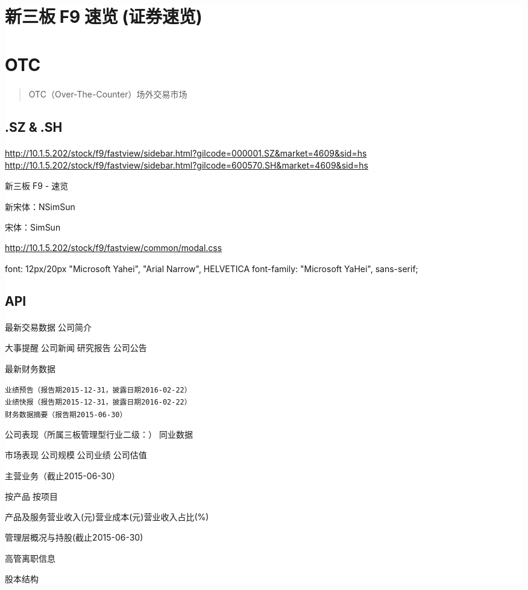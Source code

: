 # 新三板 F9 速览 (证券速览)


# OTC

> OTC（Over-The-Counter）场外交易市场


## .SZ & .SH

http://10.1.5.202/stock/f9/fastview/sidebar.html?gilcode=000001.SZ&market=4609&sid=hs
http://10.1.5.202/stock/f9/fastview/sidebar.html?gilcode=600570.SH&market=4609&sid=hs


新三板 F9 - 速览

新宋体：NSimSun

宋体：SimSun

http://10.1.5.202/stock/f9/fastview/common/modal.css

font: 12px/20px "Microsoft Yahei", "Arial Narrow", HELVETICA
font-family: "Microsoft YaHei", sans-serif;

## API


最新交易数据
公司简介

大事提醒
公司新闻
研究报告
公司公告

最新财务数据

    业绩预告（报告期2015-12-31，披露日期2016-02-22）
    业绩快报（报告期2015-12-31，披露日期2016-02-22）
    财务数据摘要（报告期2015-06-30）

公司表现（所属三板管理型行业二级：） 同业数据

市场表现 公司规模 公司业绩 公司估值

主营业务（截止2015-06-30）

按产品 按项目

产品及服务营业收入(元)营业成本(元)营业收入占比(%)


管理层概况与持股(截止2015-06-30)

高管离职信息

股本结构

